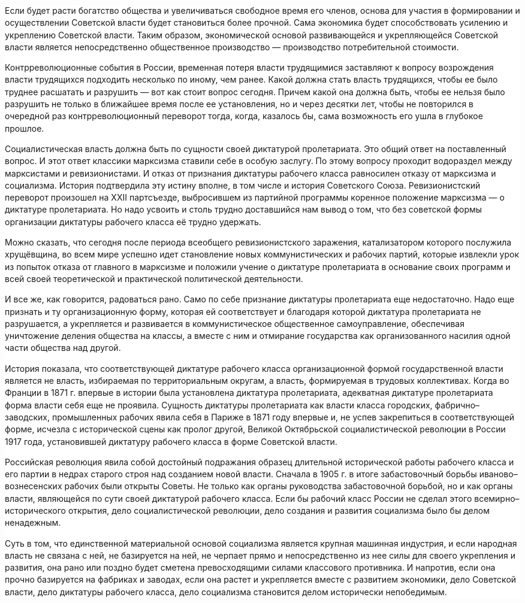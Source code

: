 Если будет расти богатство общества и увеличиваться свободное время его членов, основа для участия в формировании и осуществлении Советской власти будет становиться более прочной. Сама экономика будет способствовать усилению и укреплению Советской власти. Таким образом, экономической основой развивающейся и укрепляющейся Советской власти является непосредственно общественное производство — производство потребительной стоимости.

Контрреволюционные события в России, временная потеря власти трудящимися заставляют к вопросу возрождения власти трудящихся подходить несколько по иному, чем ранее. Какой должна стать власть трудящихся, чтобы ее было труднее расшатать и разрушить — вот как стоит вопрос сегодня. Причем какой она должна быть, чтобы ее нельзя было разрушить не только в ближайшее время после ее установления, но и через десятки лет, чтобы не повторился в очередной раз контрреволюционный переворот тогда, когда, казалось бы, сама возможность его ушла в глубокое прошлое.

Социалистическая власть должна быть по сущности своей диктатурой пролетариата. Это общий ответ на поставленный вопрос. И этот ответ классики марксизма ставили себе в особую заслугу. По этому вопросу проходит водораздел между марксистами и ревизионистами. И отказ от признания диктатуры рабочего класса равносилен отказу от марксизма и социализма. История подтвердила эту истину вполне, в том числе и история Советского Союза. Ревизионистский переворот произошел на XXII партсъезде, выбросившем из партийной программы коренное положение марксизма — о диктатуре пролетариата. Но надо усвоить и столь трудно доставшийся нам вывод о том, что без советской формы организации диктатуры рабочего класса её трудно удержать.

Можно сказать, что сегодня после периода всеобщего ревизионистского заражения, катализатором которого послужила хрущёвщина, во всем мире успешно идет становление новых коммунистических и рабочих партий, которые извлекли урок из попыток отказа от главного в марксизме и положили учение о диктатуре пролетариата в основание своих программ и всей своей теоретической и практической политической деятельности.

И все же, как говорится, радоваться рано. Само по себе признание диктатуры пролетариата еще недостаточно. Надо еще признать и ту организационную форму, которая ей соответствует и благодаря которой диктатура пролетариата не разрушается, а укрепляется и развивается в коммунистическое общественное самоуправление, обеспечивая уничтожение деления общества на классы, а вместе с ним и отмирание государства как организованного насилия одной части общества над другой.

История показала, что соответствующей диктатуре рабочего класса организационной формой государственной власти является не власть, избираемая по территориальным округам, а власть, формируемая в трудовых коллективах. Когда во Франции в 1871 г. впервые в истории была установлена диктатура пролетариата, адекватная диктатуре пролетариата форма власти себя еще не проявила. Сущность диктатуры пролетариата как власти класса городских, фабрично–заводских, промышленных рабочих явила себя в Париже в 1871 году впервые и, не успев закрепиться в соответствующей форме, исчезла с исторической сцены как пролог другой, Великой Октябрьской социалистической революции в России 1917 года, установившей диктатуру рабочего класса в форме Советской власти.

Российская революция явила собой достойный подражания образец длительной исторической работы рабочего класса и его партии в недрах старого строя над созданием новой власти. Сначала в 1905 г. в итоге забастовочный борьбы иваново–вознесенских рабочих были открыты Советы. Не только как органы руководства забастовочной борьбой, но и как органы власти, являющейся по сути своей диктатурой рабочего класса. Если бы рабочий класс России не сделал этого всемирно–исторического открытия, дело социалистической революции, дело создания и развития социализма было бы делом ненадежным.

Суть в том, что единственной материальной основой социализма является крупная машинная индустрия, и если народная власть не связана с ней, не базируется на ней, не черпает прямо и непосредственно из нее силы для своего укрепления и развития, она рано или поздно будет сметена превосходящими силами классового противника. И напротив, если она прочно базируется на фабриках и заводах, если она растет и укрепляется вместе с развитием экономики, дело Советской власти, дело диктатуры рабочего класса, дело социализма становится делом исторически непобедимым.
